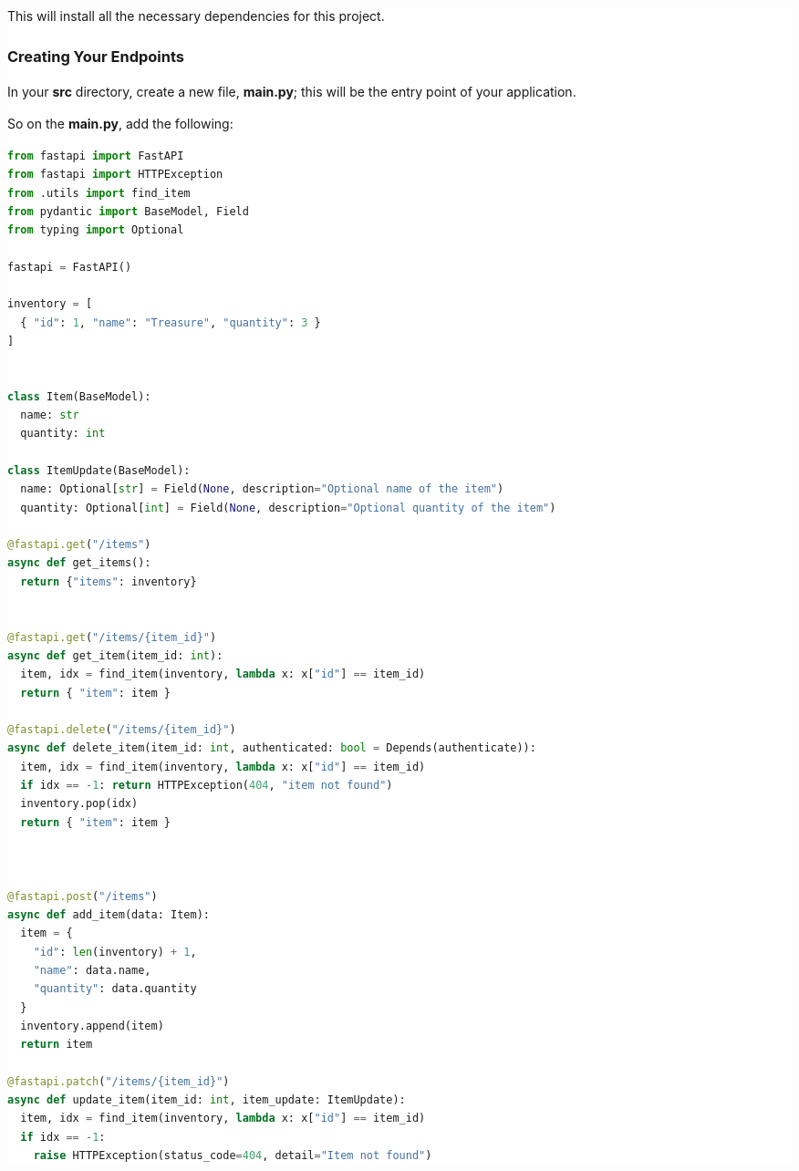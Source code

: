 This will install all the necessary dependencies for this project.

### Creating Your Endpoints

In your **src** directory, create a new file, **main.py**; this will be the entry point of your application.

So on the **main.py**, add the following:

```py
from fastapi import FastAPI
from fastapi import HTTPException
from .utils import find_item
from pydantic import BaseModel, Field
from typing import Optional

fastapi = FastAPI()

inventory = [
  { "id": 1, "name": "Treasure", "quantity": 3 }
]


class Item(BaseModel):
  name: str
  quantity: int

class ItemUpdate(BaseModel):
  name: Optional[str] = Field(None, description="Optional name of the item")
  quantity: Optional[int] = Field(None, description="Optional quantity of the item")

@fastapi.get("/items") 
async def get_items():
  return {"items": inventory}


@fastapi.get("/items/{item_id}")
async def get_item(item_id: int):
  item, idx = find_item(inventory, lambda x: x["id"] == item_id)
  return { "item": item }

@fastapi.delete("/items/{item_id}")
async def delete_item(item_id: int, authenticated: bool = Depends(authenticate)):
  item, idx = find_item(inventory, lambda x: x["id"] == item_id)
  if idx == -1: return HTTPException(404, "item not found")
  inventory.pop(idx)
  return { "item": item }



@fastapi.post("/items")
async def add_item(data: Item):
  item = {
    "id": len(inventory) + 1,
    "name": data.name,
    "quantity": data.quantity
  }
  inventory.append(item)
  return item

@fastapi.patch("/items/{item_id}")
async def update_item(item_id: int, item_update: ItemUpdate):
  item, idx = find_item(inventory, lambda x: x["id"] == item_id)
  if idx == -1:
    raise HTTPException(status_code=404, detail="Item not found")
```